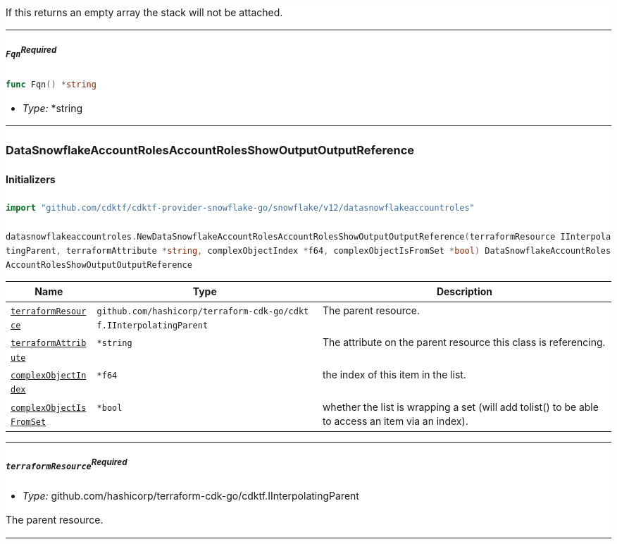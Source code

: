 If this returns an empty array the stack will not be attached.

---

##### `Fqn`<sup>Required</sup> <a name="Fqn" id="@cdktf/provider-snowflake.dataSnowflakeAccountRoles.DataSnowflakeAccountRolesAccountRolesShowOutputList.property.fqn"></a>

```go
func Fqn() *string
```

- *Type:* *string

---


### DataSnowflakeAccountRolesAccountRolesShowOutputOutputReference <a name="DataSnowflakeAccountRolesAccountRolesShowOutputOutputReference" id="@cdktf/provider-snowflake.dataSnowflakeAccountRoles.DataSnowflakeAccountRolesAccountRolesShowOutputOutputReference"></a>

#### Initializers <a name="Initializers" id="@cdktf/provider-snowflake.dataSnowflakeAccountRoles.DataSnowflakeAccountRolesAccountRolesShowOutputOutputReference.Initializer"></a>

```go
import "github.com/cdktf/cdktf-provider-snowflake-go/snowflake/v12/datasnowflakeaccountroles"

datasnowflakeaccountroles.NewDataSnowflakeAccountRolesAccountRolesShowOutputOutputReference(terraformResource IInterpolatingParent, terraformAttribute *string, complexObjectIndex *f64, complexObjectIsFromSet *bool) DataSnowflakeAccountRolesAccountRolesShowOutputOutputReference
```

| **Name** | **Type** | **Description** |
| --- | --- | --- |
| <code><a href="#@cdktf/provider-snowflake.dataSnowflakeAccountRoles.DataSnowflakeAccountRolesAccountRolesShowOutputOutputReference.Initializer.parameter.terraformResource">terraformResource</a></code> | <code>github.com/hashicorp/terraform-cdk-go/cdktf.IInterpolatingParent</code> | The parent resource. |
| <code><a href="#@cdktf/provider-snowflake.dataSnowflakeAccountRoles.DataSnowflakeAccountRolesAccountRolesShowOutputOutputReference.Initializer.parameter.terraformAttribute">terraformAttribute</a></code> | <code>*string</code> | The attribute on the parent resource this class is referencing. |
| <code><a href="#@cdktf/provider-snowflake.dataSnowflakeAccountRoles.DataSnowflakeAccountRolesAccountRolesShowOutputOutputReference.Initializer.parameter.complexObjectIndex">complexObjectIndex</a></code> | <code>*f64</code> | the index of this item in the list. |
| <code><a href="#@cdktf/provider-snowflake.dataSnowflakeAccountRoles.DataSnowflakeAccountRolesAccountRolesShowOutputOutputReference.Initializer.parameter.complexObjectIsFromSet">complexObjectIsFromSet</a></code> | <code>*bool</code> | whether the list is wrapping a set (will add tolist() to be able to access an item via an index). |

---

##### `terraformResource`<sup>Required</sup> <a name="terraformResource" id="@cdktf/provider-snowflake.dataSnowflakeAccountRoles.DataSnowflakeAccountRolesAccountRolesShowOutputOutputReference.Initializer.parameter.terraformResource"></a>

- *Type:* github.com/hashicorp/terraform-cdk-go/cdktf.IInterpolatingParent

The parent resource.

---
